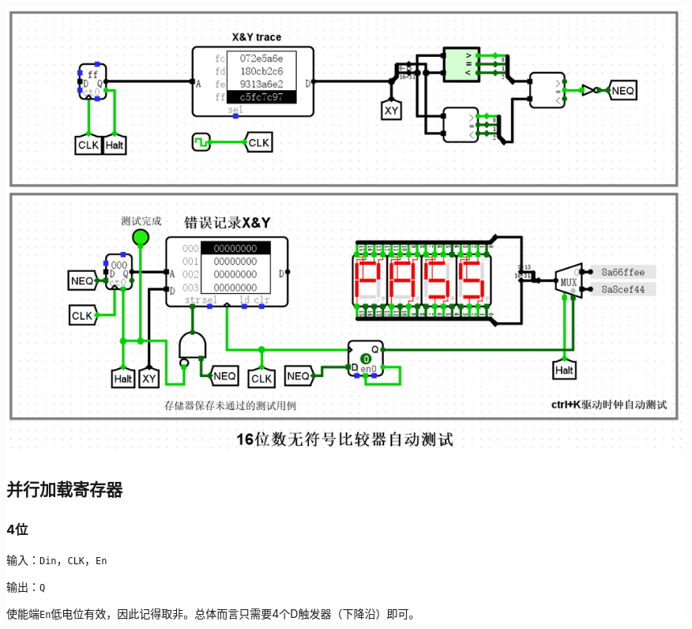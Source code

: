 ![](./img/2.7.png)

## 并行加载寄存器

### 4位

输入：`Din`，`CLK`，`En`

输出：`Q`

使能端`En`低电位有效，因此记得取非。总体而言只需要4个D触发器（下降沿）即可。
